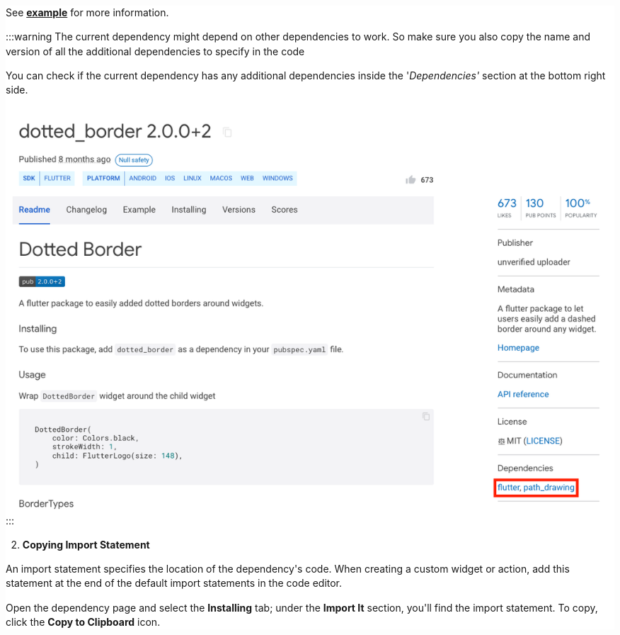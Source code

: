 
See **[example](#add-pubspec-dependency-to-custom-code-example-guide)** for more information.



:::warning
The current dependency might depend on other dependencies to work. So make sure you also copy the
name and version of all the additional dependencies to specify in the code 

You can check if the current dependency has any additional dependencies inside the '*Dependencies'*
section at the bottom right side.


![img_1.png](imgs/img_1.png)
:::

2. **Copying Import Statement**

An import statement specifies the location of the dependency's code. When creating a custom widget or action, add this statement at the end of the default import statements in the code editor.

Open the dependency page and select the **Installing** tab; under the **Import It** section, you'll find
the import statement. To copy, click the **Copy to Clipboard**  icon.

